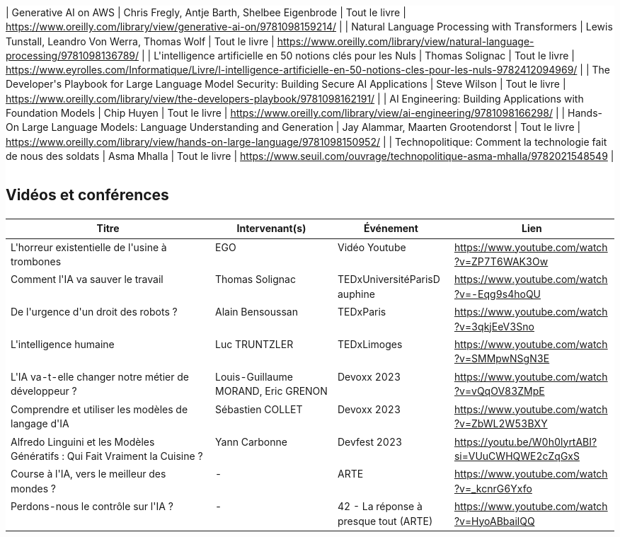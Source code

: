 | Generative AI on AWS                                                                         | Chris Fregly, Antje Barth, Shelbee Eigenbrode     | Tout le livre                                 | https://www.oreilly.com/library/view/generative-ai-on/9781098159214/                                                    |
| Natural Language Processing with Transformers                                                | Lewis Tunstall, Leandro Von Werra, Thomas Wolf    | Tout le livre                                 | https://www.oreilly.com/library/view/natural-language-processing/9781098136789/                                         |
| L'intelligence artificielle en 50 notions clés pour les Nuls                                 | Thomas Solignac                                   | Tout le livre                                 | https://www.eyrolles.com/Informatique/Livre/l-intelligence-artificielle-en-50-notions-cles-pour-les-nuls-9782412094969/ |
| The Developer's Playbook for Large Language Model Security: Building Secure AI Applications  | Steve Wilson                                      | Tout le livre                                 | https://www.oreilly.com/library/view/the-developers-playbook/9781098162191/                                             |
| AI Engineering: Building Applications with Foundation Models                                 | Chip Huyen                                        | Tout le livre                                 | https://www.oreilly.com/library/view/ai-engineering/9781098166298/                                                      |
| Hands-On Large Language Models: Language Understanding and Generation                        | Jay Alammar, Maarten Grootendorst                 | Tout le livre                                 | https://www.oreilly.com/library/view/hands-on-large-language/9781098150952/                                             |
| Technopolitique: Comment la technologie fait de nous des soldats                             | Asma Mhalla                                       | Tout le livre                                 | https://www.seuil.com/ouvrage/technopolitique-asma-mhalla/9782021548549                                                 |

## Vidéos et conférences

| Titre                                                                                                                                             | Intervenant(s)                      | Événement                               | Lien                                                                             |
|---------------------------------------------------------------------------------------------------------------------------------------------------|-------------------------------------|-----------------------------------------|----------------------------------------------------------------------------------|
| L'horreur existentielle de l'usine à trombones                                                                                                    | EGO                                 | Vidéo Youtube                           | https://www.youtube.com/watch?v=ZP7T6WAK3Ow                                      |
| Comment l'IA va sauver le travail                                                                                                                 | Thomas Solignac                     | TEDxUniversitéParisDauphine             | https://www.youtube.com/watch?v=-Eqg9s4hoQU                                      |
| De l'urgence d'un droit des robots ?                                                                                                              | Alain Bensoussan                    | TEDxParis                               | https://www.youtube.com/watch?v=3qkjEeV3Sno                                      |
| L'intelligence humaine                                                                                                                            | Luc TRUNTZLER                       | TEDxLimoges                             | https://www.youtube.com/watch?v=SMMpwNSgN3E                                      |
| L'IA va-t-elle changer notre métier de développeur ?                                                                                              | Louis-Guillaume MORAND, Eric GRENON | Devoxx 2023                             | https://www.youtube.com/watch?v=vQqOV83ZMpE                                      |
| Comprendre et utiliser les modèles de langage d'IA                                                                                                | Sébastien COLLET                    | Devoxx 2023                             | https://www.youtube.com/watch?v=ZbWL2W53BXY                                      |
| Alfredo Linguini et les Modèles Génératifs : Qui Fait Vraiment la Cuisine ?                                                                       | Yann Carbonne                       | Devfest 2023                            | https://youtu.be/W0h0lyrtABI?si=VUuCWHQWE2cZqGxS                                 |
| Course à l'IA, vers le meilleur des mondes ?                                                                                                      | -                                   | ARTE                                    | https://www.youtube.com/watch?v=_kcnrG6Yxfo                                      |
| Perdons-nous le contrôle sur l'IA ?                                                                                                               | -                                   | 42 - La réponse à presque tout (ARTE)   | https://www.youtube.com/watch?v=HyoABbailQQ                                      |